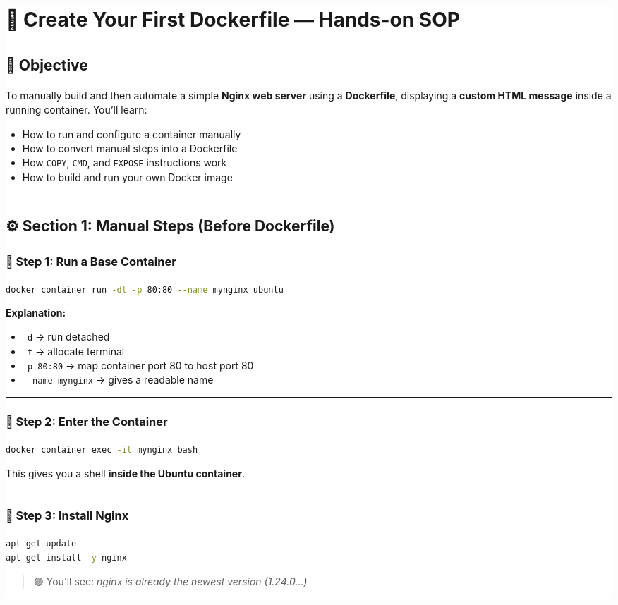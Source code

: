 # 🐳 **Create Your First Dockerfile — Hands-on SOP**

## 🎯 **Objective**

To manually build and then automate a simple **Nginx web server** using a **Dockerfile**, displaying a **custom HTML message** inside a running container.
You’ll learn:

* How to run and configure a container manually
* How to convert manual steps into a Dockerfile
* How `COPY`, `CMD`, and `EXPOSE` instructions work
* How to build and run your own Docker image

---

## ⚙️ **Section 1: Manual Steps (Before Dockerfile)**

### 🧩 Step 1: Run a Base Container

```bash
docker container run -dt -p 80:80 --name mynginx ubuntu
```

**Explanation:**

* `-d` → run detached
* `-t` → allocate terminal
* `-p 80:80` → map container port 80 to host port 80
* `--name mynginx` → gives a readable name

---

### 🧩 Step 2: Enter the Container

```bash
docker container exec -it mynginx bash
```

This gives you a shell **inside the Ubuntu container**.

---

### 🧩 Step 3: Install Nginx

```bash
apt-get update
apt-get install -y nginx
```

> 🟢 You’ll see:
> *nginx is already the newest version (1.24.0...)*

---
